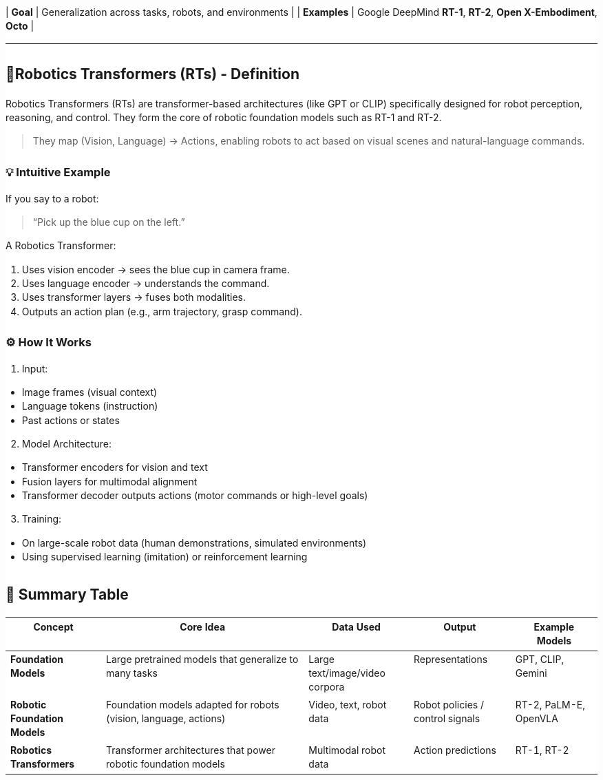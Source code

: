| **Goal**               | Generalization across tasks, robots, and environments               |
| **Examples**           | Google DeepMind **RT-1**, **RT-2**, **Open X-Embodiment**, **Octo** |

---

## 🎯Robotics Transformers (RTs) - Definition
Robotics Transformers (RTs) are transformer-based architectures (like GPT or CLIP) specifically designed for robot perception, reasoning, and control. They form the core of robotic foundation models such as RT-1 and RT-2.
> They map (Vision, Language) → Actions, enabling robots to act based on visual scenes and natural-language commands.

### 💡 Intuitive Example
If you say to a robot:
> “Pick up the blue cup on the left.”

A Robotics Transformer:
1. Uses vision encoder → sees the blue cup in camera frame.
2. Uses language encoder → understands the command.
3. Uses transformer layers → fuses both modalities.
4. Outputs an action plan (e.g., arm trajectory, grasp command).

### ⚙️ How It Works
1. Input:
- Image frames (visual context)
- Language tokens (instruction)
- Past actions or states
2. Model Architecture:
- Transformer encoders for vision and text
- Fusion layers for multimodal alignment
- Transformer decoder outputs actions (motor commands or high-level goals)
3. Training:
- On large-scale robot data (human demonstrations, simulated environments)
- Using supervised learning (imitation) or reinforcement learning

## 🧭 Summary Table
| Concept                       | Core Idea                                                        | Data Used                      | Output                           | Example Models        |
| ----------------------------- | ---------------------------------------------------------------- | ------------------------------ | -------------------------------- | --------------------- |
| **Foundation Models**         | Large pretrained models that generalize to many tasks            | Large text/image/video corpora | Representations                  | GPT, CLIP, Gemini     |
| **Robotic Foundation Models** | Foundation models adapted for robots (vision, language, actions) | Video, text, robot data        | Robot policies / control signals | RT-2, PaLM-E, OpenVLA |
| **Robotics Transformers**     | Transformer architectures that power robotic foundation models   | Multimodal robot data          | Action predictions               | RT-1, RT-2            |


